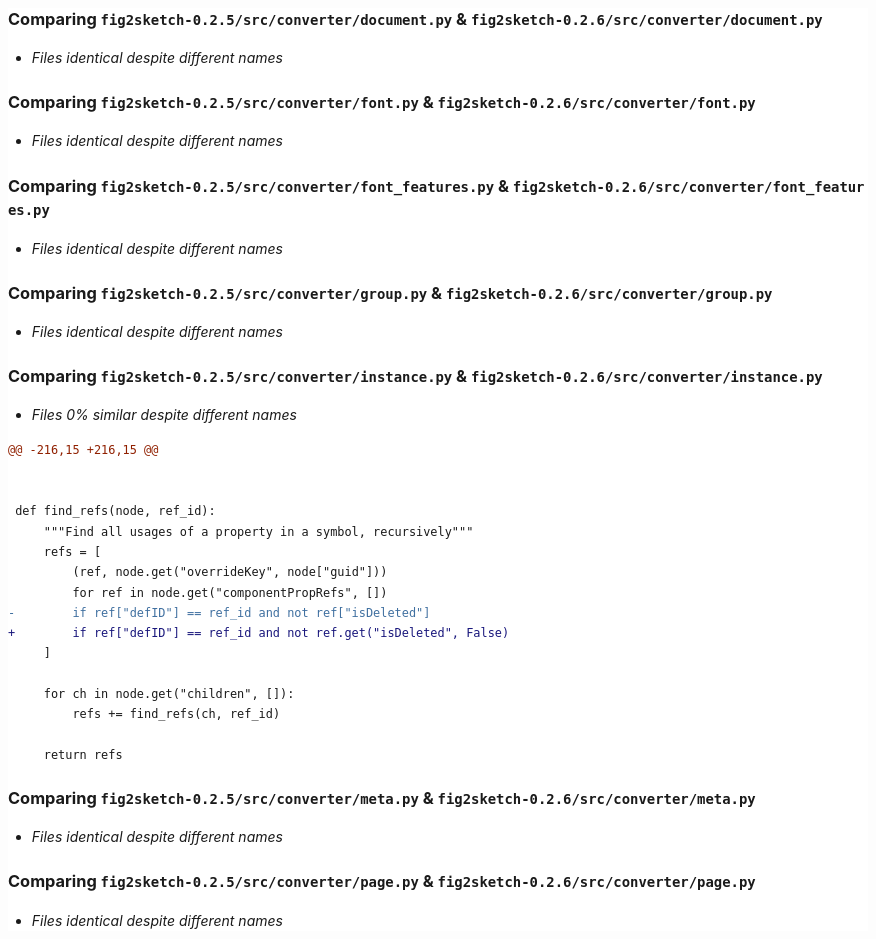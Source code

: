 ### Comparing `fig2sketch-0.2.5/src/converter/document.py` & `fig2sketch-0.2.6/src/converter/document.py`

 * *Files identical despite different names*

### Comparing `fig2sketch-0.2.5/src/converter/font.py` & `fig2sketch-0.2.6/src/converter/font.py`

 * *Files identical despite different names*

### Comparing `fig2sketch-0.2.5/src/converter/font_features.py` & `fig2sketch-0.2.6/src/converter/font_features.py`

 * *Files identical despite different names*

### Comparing `fig2sketch-0.2.5/src/converter/group.py` & `fig2sketch-0.2.6/src/converter/group.py`

 * *Files identical despite different names*

### Comparing `fig2sketch-0.2.5/src/converter/instance.py` & `fig2sketch-0.2.6/src/converter/instance.py`

 * *Files 0% similar despite different names*

```diff
@@ -216,15 +216,15 @@
 
 
 def find_refs(node, ref_id):
     """Find all usages of a property in a symbol, recursively"""
     refs = [
         (ref, node.get("overrideKey", node["guid"]))
         for ref in node.get("componentPropRefs", [])
-        if ref["defID"] == ref_id and not ref["isDeleted"]
+        if ref["defID"] == ref_id and not ref.get("isDeleted", False)
     ]
 
     for ch in node.get("children", []):
         refs += find_refs(ch, ref_id)
 
     return refs
```

### Comparing `fig2sketch-0.2.5/src/converter/meta.py` & `fig2sketch-0.2.6/src/converter/meta.py`

 * *Files identical despite different names*

### Comparing `fig2sketch-0.2.5/src/converter/page.py` & `fig2sketch-0.2.6/src/converter/page.py`

 * *Files identical despite different names*
